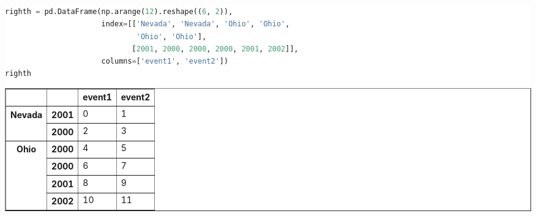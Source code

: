 


```Python
righth = pd.DataFrame(np.arange(12).reshape((6, 2)),
                      index=[['Nevada', 'Nevada', 'Ohio', 'Ohio',
                              'Ohio', 'Ohio'],
                             [2001, 2000, 2000, 2000, 2001, 2002]],
                      columns=['event1', 'event2'])
righth
```




<div>
<table border="1" class="dataframe">
  <thead>
    <tr style="text-align: right;">
      <th></th>
      <th></th>
      <th>event1</th>
      <th>event2</th>
    </tr>
  </thead>
  <tbody>
    <tr>
      <th rowspan="2" valign="top">Nevada</th>
      <th>2001</th>
      <td>0</td>
      <td>1</td>
    </tr>
    <tr>
      <th>2000</th>
      <td>2</td>
      <td>3</td>
    </tr>
    <tr>
      <th rowspan="4" valign="top">Ohio</th>
      <th>2000</th>
      <td>4</td>
      <td>5</td>
    </tr>
    <tr>
      <th>2000</th>
      <td>6</td>
      <td>7</td>
    </tr>
    <tr>
      <th>2001</th>
      <td>8</td>
      <td>9</td>
    </tr>
    <tr>
      <th>2002</th>
      <td>10</td>
      <td>11</td>
    </tr>
  </tbody>
</table>
</div>
